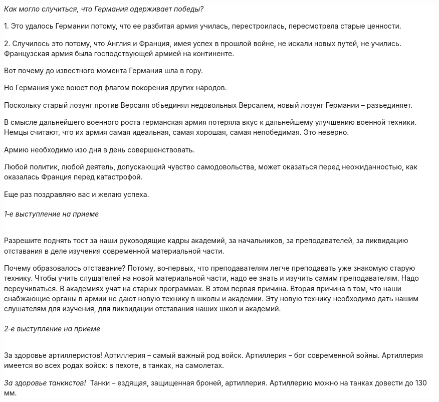 _Как могло случиться, что Германия одерживает победы?_

1. Это удалось Германии потому, что ее разбитая армия училась, перестроилась, пересмотрела старые ценности.

2. Случилось это потому, что Англия и Франция, имея успех в прошлой войне, не искали новых путей, не учились. Французская армия была господствующей армией на континенте.

Вот почему до известного момента Германия шла в гору.

Но Германия уже воюет под флагом покорения других народов.

Поскольку старый лозунг против Версаля объединял недовольных Версалем, новый лозунг Германии – разъединяет.

В смысле дальнейшего военного роста германская армия потеряла вкус к дальнейшему улучшению военной техники. Немцы считают, что их армия самая идеальная, самая хорошая, самая непобедимая. Это неверно.

Армию необходимо изо дня в день совершенствовать.

Любой политик, любой деятель, допускающий чувство самодовольства, может оказаться перед неожиданностью, как оказалась Франция перед катастрофой.

Еще раз поздравляю вас и желаю успеха.

###### 1‑е выступление на приеме

Разрешите поднять тост за наши руководящие кадры академий, за начальников, за преподавателей, за ликвидацию отставания в деле изучения современной материальной части.

Почему образовалось отставание? Потому, во‑первых, что преподавателям легче преподавать уже знакомую старую технику. Чтобы учить слушателей на новой материальной части, надо ее знать и изучить самим преподавателям. Надо переучиваться. В академиях учат на старых программах. В этом первая причина. Вторая причина в том, что наши снабжающие органы в армии не дают новую технику в школы и академии. Эту новую технику необходимо дать нашим слушателям для изучения, для ликвидации отставания наших школ и академий.

###### 2‑е выступление на приеме

За здоровье артиллеристов! Артиллерия – самый важный род войск. Артиллерия – бог современной войны. Артиллерия имеется во всех родах войск: в пехоте, в танках, на самолетах.

_За здоровье танкистов!_  Танки – ездящая, защищенная броней, артиллерия. Артиллерию можно на танках довести до 130 мм.

